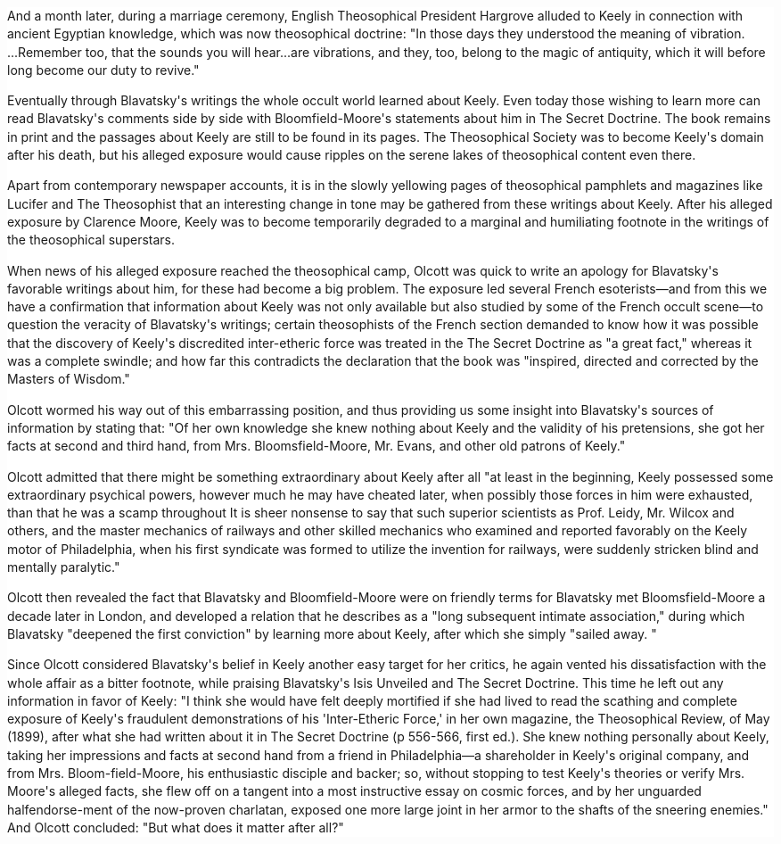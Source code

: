 And a month later, during a marriage ceremony, English Theosophical President Hargrove alluded to Keely in connection with ancient Egyptian knowledge, which was now theosophical doctrine: "In those days they understood the meaning of vibration.  ...Remember too, that the sounds you will hear...are vibrations, and they, too, belong to the magic of antiquity, which it will before long become our duty to revive."

Eventually through Blavatsky's writings the whole occult world learned about Keely. Even today those wishing to learn more can read Blavatsky's comments side by side with Bloomfield-Moore's statements about him in The Secret Doctrine. The book remains in print and the passages about Keely are still to be found in its pages. The Theosophical Society was to become Keely's domain after his death, but his alleged exposure would cause ripples on the serene lakes of theosophical content even there.

Apart from contemporary newspaper accounts, it is in the slowly yellowing pages of theosophical pamphlets and magazines like Lucifer and The Theosophist that an interesting change in tone may be gathered from these writings about Keely. After his alleged exposure by Clarence Moore, Keely was to become temporarily degraded to a marginal and humiliating footnote in the writings of the theosophical superstars.

When news of his alleged exposure reached the theosophical camp, Olcott was quick to write an apology for Blavatsky's favorable writings about him, for these had become a big problem. The exposure led several French esoterists—and from this we have a confirmation that information about Keely was not only available but also studied by some of the French occult scene—to question the veracity of Blavatsky's writings; certain theosophists of the French section demanded to know how it was possible that the discovery of Keely's discredited inter-etheric force was treated in the The Secret Doctrine as "a great fact," whereas it was a complete swindle; and how far this contradicts the declaration that the book was "inspired, directed and corrected by the Masters of Wisdom."

Olcott wormed his way out of this embarrassing position, and thus providing us some insight into Blavatsky's sources of information by stating that: "Of her own knowledge she knew nothing about Keely and the validity of his pretensions, she got her facts at second and third hand, from Mrs. Bloomsfield-Moore, Mr. Evans, and other old patrons of Keely."

Olcott admitted that there might be something extraordinary about Keely after all "at least in the beginning, Keely possessed some extraordinary psychical powers, however much he may have cheated later, when possibly those forces in him were exhausted, than that he was a scamp throughout  It is sheer nonsense to say that such superior
scientists as Prof. Leidy, Mr. Wilcox and others, and the master mechanics of railways and other skilled mechanics who examined and reported favorably on the Keely motor of Philadelphia, when his first syndicate was formed to utilize the invention for railways, were suddenly stricken blind and mentally paralytic."

Olcott then revealed the fact that Blavatsky and Bloomfield-Moore were on friendly terms for Blavatsky met Bloomsfield-Moore a decade later in London, and developed a relation that he describes as a "long subsequent intimate association," during which Blavatsky "deepened the first conviction" by learning more about Keely, after which she simply "sailed away. "

Since Olcott considered Blavatsky's belief in Keely another easy target for her critics, he again vented his dissatisfaction with the whole affair as a bitter footnote, while praising Blavatsky's Isis Unveiled and The Secret Doctrine. This time he left out any information in favor of Keely: "I think she would have felt deeply mortified if she had lived to read the scathing and complete exposure of Keely's fraudulent demonstrations of his 'Inter-Etheric Force,' in her own magazine, the Theosophical Review, of May (1899), after what she had written about it in The Secret Doctrine (p 556-566, first ed.). She knew nothing personally about Keely, taking her impressions and facts at second hand from a friend in Philadelphia—a shareholder in Keely's original company, and from Mrs. Bloom-field-Moore, his enthusiastic disciple and backer;  so, without stopping to test Keely's theories or verify Mrs. Moore's alleged
facts, she flew off on a tangent into a most instructive essay on cosmic forces, and by her unguarded halfendorse-ment of the now-proven charlatan, exposed one more large joint in her armor to the shafts of the sneering enemies." And Olcott concluded: "But what does it matter after all?"
